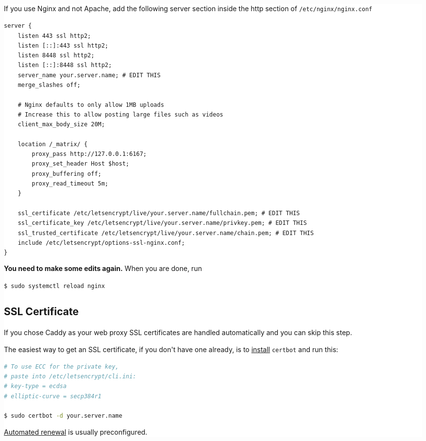 If you use Nginx and not Apache, add the following server section inside the http section of `/etc/nginx/nginx.conf`

```nginx
server {
    listen 443 ssl http2;
    listen [::]:443 ssl http2;
    listen 8448 ssl http2;
    listen [::]:8448 ssl http2;
    server_name your.server.name; # EDIT THIS
    merge_slashes off;

    # Nginx defaults to only allow 1MB uploads
    # Increase this to allow posting large files such as videos
    client_max_body_size 20M;

    location /_matrix/ {
        proxy_pass http://127.0.0.1:6167;
        proxy_set_header Host $host;
        proxy_buffering off;
        proxy_read_timeout 5m;
    }

    ssl_certificate /etc/letsencrypt/live/your.server.name/fullchain.pem; # EDIT THIS
    ssl_certificate_key /etc/letsencrypt/live/your.server.name/privkey.pem; # EDIT THIS
    ssl_trusted_certificate /etc/letsencrypt/live/your.server.name/chain.pem; # EDIT THIS
    include /etc/letsencrypt/options-ssl-nginx.conf;
}
```

**You need to make some edits again.** When you are done, run

```bash
$ sudo systemctl reload nginx
```

## SSL Certificate

If you chose Caddy as your web proxy SSL certificates are handled automatically and you can skip this step.

The easiest way to get an SSL certificate, if you don't have one already, is to [install](https://certbot.eff.org/instructions) `certbot` and run this:

```bash
# To use ECC for the private key, 
# paste into /etc/letsencrypt/cli.ini:
# key-type = ecdsa
# elliptic-curve = secp384r1

$ sudo certbot -d your.server.name
```
[Automated renewal](https://eff-certbot.readthedocs.io/en/stable/using.html#automated-renewals) is usually preconfigured.
